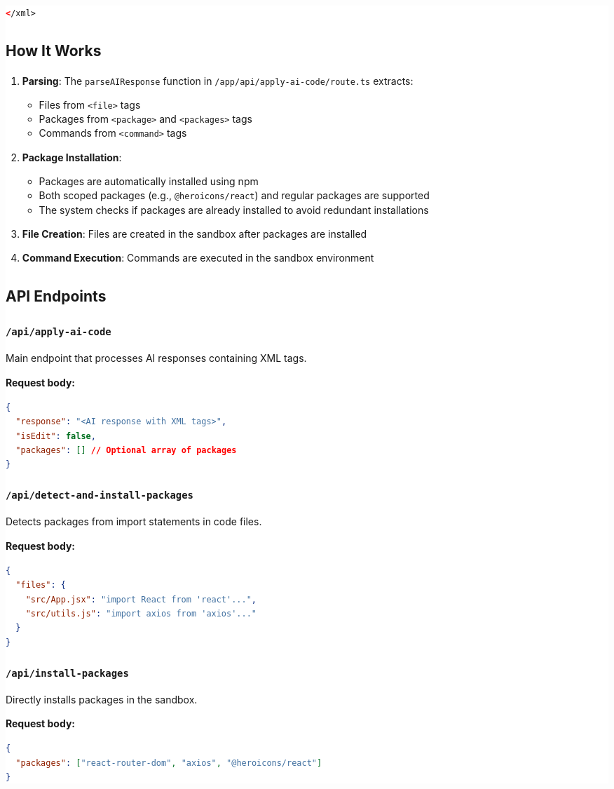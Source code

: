 ```xml
</xml>
```

## How It Works

1. **Parsing**: The `parseAIResponse` function in `/app/api/apply-ai-code/route.ts` extracts:
   - Files from `<file>` tags
   - Packages from `<package>` and `<packages>` tags
   - Commands from `<command>` tags

2. **Package Installation**: 
   - Packages are automatically installed using npm
   - Both scoped packages (e.g., `@heroicons/react`) and regular packages are supported
   - The system checks if packages are already installed to avoid redundant installations

3. **File Creation**: Files are created in the sandbox after packages are installed

4. **Command Execution**: Commands are executed in the sandbox environment

## API Endpoints

### `/api/apply-ai-code`
Main endpoint that processes AI responses containing XML tags.

**Request body:**
```json
{
  "response": "<AI response with XML tags>",
  "isEdit": false,
  "packages": [] // Optional array of packages
}
```

### `/api/detect-and-install-packages`
Detects packages from import statements in code files.

**Request body:**
```json
{
  "files": {
    "src/App.jsx": "import React from 'react'...",
    "src/utils.js": "import axios from 'axios'..."
  }
}
```

### `/api/install-packages`
Directly installs packages in the sandbox.

**Request body:**
```json
{
  "packages": ["react-router-dom", "axios", "@heroicons/react"]
}
```
